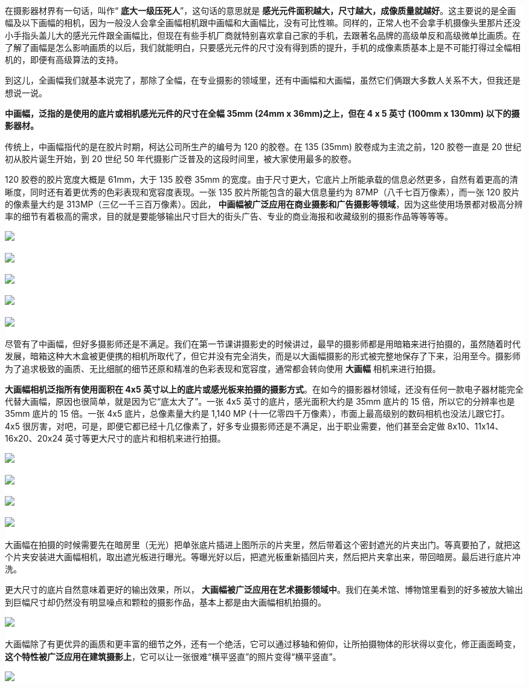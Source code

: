 在摄影器材界有一句话，叫作“ **底大一级压死人**”，这句话的意思就是 **感光元件面积越大，尺寸越大，成像质量就越好**。这主要说的是全画幅及以下画幅的相机，因为一般没人会拿全画幅相机跟中画幅和大画幅比，没有可比性嘛。同样的，正常人也不会拿手机摄像头里那片还没小手指头盖儿大的感光元件跟全画幅比，但现在有些手机厂商就特别喜欢拿自己家的手机，去跟著名品牌的高级单反和高级微单比画质。在了解了画幅是怎么影响画质的以后，我们就能明白，只要感光元件的尺寸没有得到质的提升，手机的成像素质基本上是不可能打得过全幅相机的，即便有高级算法的支持。

到这儿，全画幅我们就基本说完了，那除了全幅，在专业摄影的领域里，还有中画幅和大画幅，虽然它们俩跟大多数人关系不大，但我还是想说一说。

**中画幅，泛指的是使用的底片或相机感光元件的尺寸在全幅 35mm (24mm x 36mm)之上，但在 4 x 5 英寸 (100mm x 130mm) 以下的摄影器材。**

传统上，中画幅指代的是在胶片时期，柯达公司所生产的编号为 120 的胶卷。在 135 (35mm) 胶卷成为主流之前，120 胶卷一直是 20 世纪初从胶片诞生开始，到 20 世纪 50 年代摄影广泛普及的这段时间里，被大家使用最多的胶卷。

120 胶卷的胶片宽度大概是 61mm，大于 135 胶卷 35mm 的宽度。由于尺寸更大，它底片上所能承载的信息必然更多，自然有着更高的清晰度，同时还有着更优秀的色彩表现和宽容度表现。一张 135 胶片所能包含的最大信息量约为 87MP（八千七百万像素），而一张 120 胶片的像素量大约是 313MP（三亿一千三百万像素）。因此， **中画幅被广泛应用在商业摄影和广告摄影等领域**，因为这些使用场景都对极高分辨率的细节有着极高的需求，目的就是要能够输出尺寸巨大的街头广告、专业的商业海报和收藏级别的摄影作品等等等等。

![](https://static001.geekbang.org/resource/image/92/3b/92a6c72e43923a5bf7c443eeb495d93b.jpg?wh=600*375)

![](https://static001.geekbang.org/resource/image/6c/95/6cd6df29523ae24af9293b393063a395.jpg?wh=1500*1000)

![](https://static001.geekbang.org/resource/image/39/a1/3910fe936b01889d7efcd88c9e9281a1.jpg?wh=1800*1183)

![](https://static001.geekbang.org/resource/image/59/76/59203a362acc9016bebb009fe8355976.jpg?wh=2807*2583)

![](https://static001.geekbang.org/resource/image/91/c0/911090aaebbeb9c11e68a052091799c0.jpg?wh=570*320)

尽管有了中画幅，但好多摄影师还是不满足。我们在第一节课讲摄影史的时候讲过，最早的摄影师都是用暗箱来进行拍摄的，虽然随着时代发展，暗箱这种大木盒被更便携的相机所取代了，但它并没有完全消失，而是以大画幅摄影的形式被完整地保存了下来，沿用至今。摄影师为了追求极致的画质、无比细腻的细节还原和精准的色彩表现和宽容度，通常都会转向使用 **大画幅** 相机来进行拍摄。

**大画幅相机泛指所有使用面积在 4x5 英寸以上的底片或感光板来拍摄的摄影方式**。在如今的摄影器材领域，还没有任何一款电子器材能完全代替大画幅，原因也很简单，就是因为它“底太大了”。一张 4x5 英寸的底片，感光面积大约是 35mm 底片的 15 倍，所以它的分辨率也是 35mm 底片的 15 倍。一张 4x5 底片，总像素量大约是 1,140 MP (十一亿零四千万像素），市面上最高级别的数码相机也没法儿跟它打。4x5 很厉害，对吧，可是，即便它都已经十几亿像素了，好多专业摄影师还是不满足，出于职业需要，他们甚至会定做 8x10、11x14、16x20、20x24 英寸等更大尺寸的底片和相机来进行拍摄。

![](https://static001.geekbang.org/resource/image/2b/d8/2b931e02805e0eb9337dbe539e1d85d8.jpg?wh=925*693)

![](https://static001.geekbang.org/resource/image/91/08/915f96eec34b0c5791676b081cb39408.jpg?wh=1185*670)

![](https://static001.geekbang.org/resource/image/8b/ec/8b685527526877ccda5b5289a36283ec.jpg?wh=499*600)

![](https://static001.geekbang.org/resource/image/8b/a7/8bf2374e1329fa8a5d1918e6d00919a7.jpg?wh=2784*1856)

大画幅在拍摄的时候需要先在暗房里（无光）把单张底片插进上图所示的片夹里，然后带着这个密封遮光的片夹出门。等真要拍了，就把这个片夹安装进大画幅相机，取出遮光板进行曝光。等曝光好以后，把遮光板重新插回片夹，然后把片夹拿出来，带回暗房。最后进行底片冲洗。

更大尺寸的底片自然意味着更好的输出效果，所以， **大画幅被广泛应用在艺术摄影领域中**。我们在美术馆、博物馆里看到的好多被放大输出到巨幅尺寸却仍然没有明显噪点和颗粒的摄影作品，基本上都是由大画幅相机拍摄的。

![](https://static001.geekbang.org/resource/image/44/57/44056fe1c11e06cf322bad32a668be57.jpg?wh=1800*1007)

大画幅除了有更优异的画质和更丰富的细节之外，还有一个绝活，它可以通过移轴和俯仰，让所拍摄物体的形状得以变化，修正画面畸变， **这个特性被广泛应用在建筑摄影上**，它可以让一张很难“横平竖直”的照片变得“横平竖直”。

![](https://static001.geekbang.org/resource/image/f6/1e/f6955f34a7011aa77c8ebf37f9da071e.jpg?wh=720*480)
